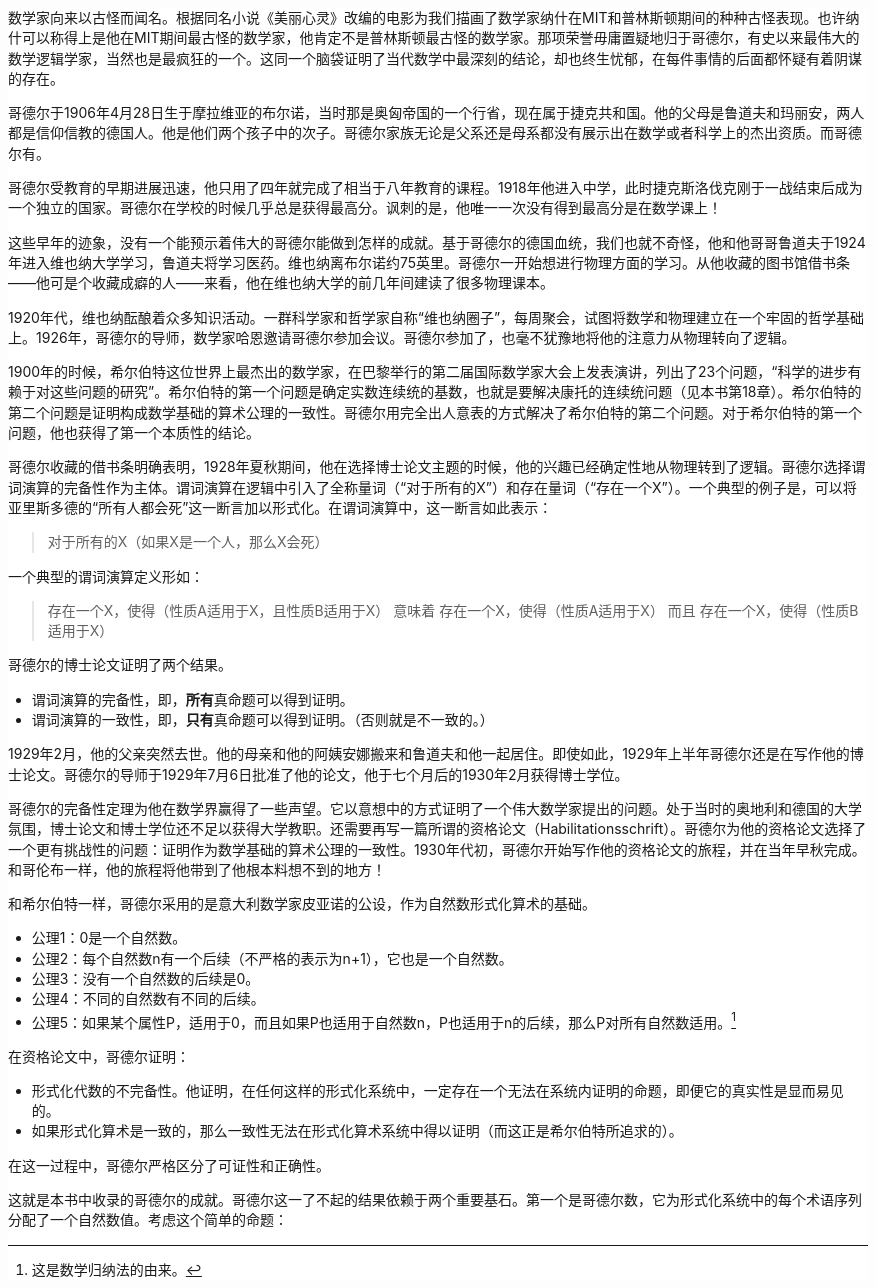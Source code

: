 数学家向来以古怪而闻名。根据同名小说《美丽心灵》改编的电影为我们描画了数学家纳什在MIT和普林斯顿期间的种种古怪表现。也许纳什可以称得上是他在MIT期间最古怪的数学家，他肯定不是普林斯顿最古怪的数学家。那项荣誉毋庸置疑地归于哥德尔，有史以来最伟大的数学逻辑学家，当然也是最疯狂的一个。这同一个脑袋证明了当代数学中最深刻的结论，却也终生忧郁，在每件事情的后面都怀疑有着阴谋的存在。

哥德尔于1906年4月28日生于摩拉维亚的布尔诺，当时那是奥匈帝国的一个行省，现在属于捷克共和国。他的父母是鲁道夫和玛丽安，两人都是信仰信教的德国人。他是他们两个孩子中的次子。哥德尔家族无论是父系还是母系都没有展示出在数学或者科学上的杰出资质。而哥德尔有。

哥德尔受教育的早期进展迅速，他只用了四年就完成了相当于八年教育的课程。1918年他进入中学，此时捷克斯洛伐克刚于一战结束后成为一个独立的国家。哥德尔在学校的时候几乎总是获得最高分。讽刺的是，他唯一一次没有得到最高分是在数学课上！

这些早年的迹象，没有一个能预示着伟大的哥德尔能做到怎样的成就。基于哥德尔的德国血统，我们也就不奇怪，他和他哥哥鲁道夫于1924年进入维也纳大学学习，鲁道夫将学习医药。维也纳离布尔诺约75英里。哥德尔一开始想进行物理方面的学习。从他收藏的图书馆借书条——他可是个收藏成癖的人——来看，他在维也纳大学的前几年间建读了很多物理课本。

1920年代，维也纳酝酿着众多知识活动。一群科学家和哲学家自称“维也纳圈子”，每周聚会，试图将数学和物理建立在一个牢固的哲学基础上。1926年，哥德尔的导师，数学家哈恩邀请哥德尔参加会议。哥德尔参加了，也毫不犹豫地将他的注意力从物理转向了逻辑。

1900年的时候，希尔伯特这位世界上最杰出的数学家，在巴黎举行的第二届国际数学家大会上发表演讲，列出了23个问题，“科学的进步有赖于对这些问题的研究”。希尔伯特的第一个问题是确定实数连续统的基数，也就是要解决康托的连续统问题（见本书第18章）。希尔伯特的第二个问题是证明构成数学基础的算术公理的一致性。哥德尔用完全出人意表的方式解决了希尔伯特的第二个问题。对于希尔伯特的第一个问题，他也获得了第一个本质性的结论。

哥德尔收藏的借书条明确表明，1928年夏秋期间，他在选择博士论文主题的时候，他的兴趣已经确定性地从物理转到了逻辑。哥德尔选择谓词演算的完备性作为主体。谓词演算在逻辑中引入了全称量词（“对于所有的X”）和存在量词（“存在一个X”）。一个典型的例子是，可以将亚里斯多德的“所有人都会死”这一断言加以形式化。在谓词演算中，这一断言如此表示：

>对于所有的X（如果X是一个人，那么X会死）

一个典型的谓词演算定义形如：

>存在一个X，使得（性质A适用于X，且性质B适用于X）
>意味着
>存在一个X，使得（性质A适用于X）
>而且
>存在一个X，使得（性质B适用于X）

哥德尔的博士论文证明了两个结果。

  * 谓词演算的完备性，即，**所有**真命题可以得到证明。
  * 谓词演算的一致性，即，**只有**真命题可以得到证明。（否则就是不一致的。）

1929年2月，他的父亲突然去世。他的母亲和他的阿姨安娜搬来和鲁道夫和他一起居住。即使如此，1929年上半年哥德尔还是在写作他的博士论文。哥德尔的导师于1929年7月6日批准了他的论文，他于七个月后的1930年2月获得博士学位。

哥德尔的完备性定理为他在数学界赢得了一些声望。它以意想中的方式证明了一个伟大数学家提出的问题。处于当时的奥地利和德国的大学氛围，博士论文和博士学位还不足以获得大学教职。还需要再写一篇所谓的资格论文（Habilitationsschrift）。哥德尔为他的资格论文选择了一个更有挑战性的问题：证明作为数学基础的算术公理的一致性。1930年代初，哥德尔开始写作他的资格论文的旅程，并在当年早秋完成。和哥伦布一样，他的旅程将他带到了他根本料想不到的地方！

和希尔伯特一样，哥德尔采用的是意大利数学家皮亚诺的公设，作为自然数形式化算术的基础。

  * 公理1：0是一个自然数。
  * 公理2：每个自然数n有一个后续（不严格的表示为n+1），它也是一个自然数。
  * 公理3：没有一个自然数的后续是0。
  * 公理4：不同的自然数有不同的后续。
  * 公理5：如果某个属性P，适用于0，而且如果P也适用于自然数n，P也适用于n的后续，那么P对所有自然数适用。[^1]

在资格论文中，哥德尔证明：

  * 形式化代数的不完备性。他证明，在任何这样的形式化系统中，一定存在一个无法在系统内证明的命题，即便它的真实性是显而易见的。
  * 如果形式化算术是一致的，那么一致性无法在形式化算术系统中得以证明（而这正是希尔伯特所追求的）。

在这一过程中，哥德尔严格区分了可证性和正确性。

这就是本书中收录的哥德尔的成就。哥德尔这一了不起的结果依赖于两个重要基石。第一个是哥德尔数，它为形式化系统中的每个术语序列分配了一个自然数值。考虑这个简单的命题：


[^1]: 这是数学归纳法的由来。